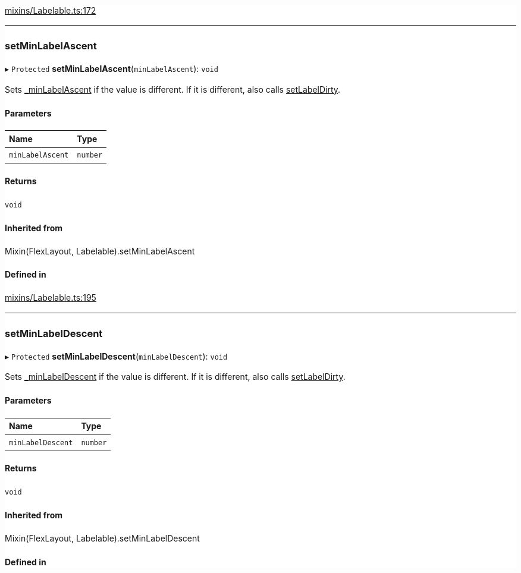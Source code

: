 [mixins/Labelable.ts:172](https://github.com/playkostudios/canvas-ui/blob/d57dd85/src/mixins/Labelable.ts#L172)

___

### setMinLabelAscent

▸ `Protected` **setMinLabelAscent**(`minLabelAscent`): `void`

Sets [_minLabelAscent](label.md#_minlabelascent) if the value is different. If it is
different, also calls [setLabelDirty](labelable.md#setlabeldirty).

#### Parameters

| Name | Type |
| :------ | :------ |
| `minLabelAscent` | `number` |

#### Returns

`void`

#### Inherited from

Mixin(FlexLayout, Labelable).setMinLabelAscent

#### Defined in

[mixins/Labelable.ts:195](https://github.com/playkostudios/canvas-ui/blob/d57dd85/src/mixins/Labelable.ts#L195)

___

### setMinLabelDescent

▸ `Protected` **setMinLabelDescent**(`minLabelDescent`): `void`

Sets [_minLabelDescent](label.md#_minlabeldescent) if the value is different. If it is
different, also calls [setLabelDirty](labelable.md#setlabeldirty).

#### Parameters

| Name | Type |
| :------ | :------ |
| `minLabelDescent` | `number` |

#### Returns

`void`

#### Inherited from

Mixin(FlexLayout, Labelable).setMinLabelDescent

#### Defined in
